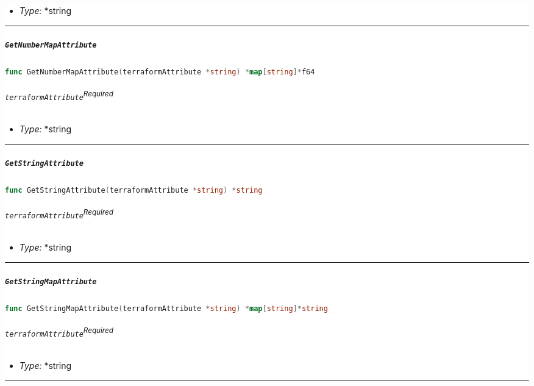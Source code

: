 - *Type:* *string

---

##### `GetNumberMapAttribute` <a name="GetNumberMapAttribute" id="@cdktf/provider-okta.dataOktaEmailTemplates.DataOktaEmailTemplatesEmailTemplatesOutputReference.getNumberMapAttribute"></a>

```go
func GetNumberMapAttribute(terraformAttribute *string) *map[string]*f64
```

###### `terraformAttribute`<sup>Required</sup> <a name="terraformAttribute" id="@cdktf/provider-okta.dataOktaEmailTemplates.DataOktaEmailTemplatesEmailTemplatesOutputReference.getNumberMapAttribute.parameter.terraformAttribute"></a>

- *Type:* *string

---

##### `GetStringAttribute` <a name="GetStringAttribute" id="@cdktf/provider-okta.dataOktaEmailTemplates.DataOktaEmailTemplatesEmailTemplatesOutputReference.getStringAttribute"></a>

```go
func GetStringAttribute(terraformAttribute *string) *string
```

###### `terraformAttribute`<sup>Required</sup> <a name="terraformAttribute" id="@cdktf/provider-okta.dataOktaEmailTemplates.DataOktaEmailTemplatesEmailTemplatesOutputReference.getStringAttribute.parameter.terraformAttribute"></a>

- *Type:* *string

---

##### `GetStringMapAttribute` <a name="GetStringMapAttribute" id="@cdktf/provider-okta.dataOktaEmailTemplates.DataOktaEmailTemplatesEmailTemplatesOutputReference.getStringMapAttribute"></a>

```go
func GetStringMapAttribute(terraformAttribute *string) *map[string]*string
```

###### `terraformAttribute`<sup>Required</sup> <a name="terraformAttribute" id="@cdktf/provider-okta.dataOktaEmailTemplates.DataOktaEmailTemplatesEmailTemplatesOutputReference.getStringMapAttribute.parameter.terraformAttribute"></a>

- *Type:* *string

---
